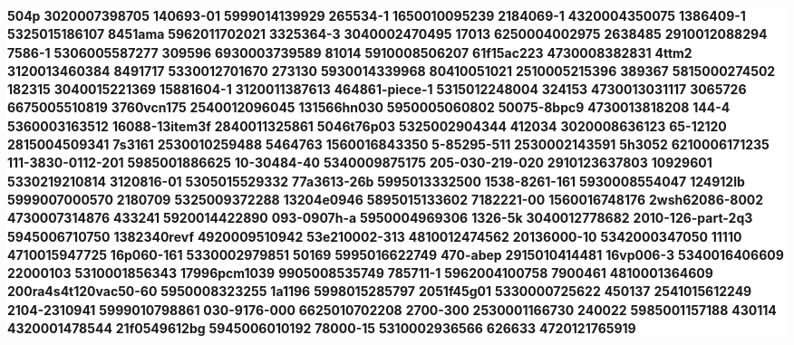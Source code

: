 **504p**    **3020007398705**    **140693-01**    **5999014139929**    **265534-1**    **1650010095239**
**2184069-1**    **4320004350075**    **1386409-1**    **5325015186107**    **8451ama**    **5962011702021**
**3325364-3**    **3040002470495**    **17013**    **6250004002975**    **2638485**    **2910012088294**
**7586-1**    **5306005587277**    **309596**    **6930003739589**    **81014**    **5910008506207**
**61f15ac223**    **4730008382831**    **4ttm2**    **3120013460384**    **8491717**    **5330012701670**
**273130**    **5930014339968**    **80410051021**    **2510005215396**    **389367**    **5815000274502**
**182315**    **3040015221369**    **15881604-1**    **3120011387613**    **464861-piece-1**    **5315012248004**
**324153**    **4730013031117**    **3065726**    **6675005510819**    **3760vcn175**    **2540012096045**
**131566hn030**    **5950005060802**    **50075-8bpc9**    **4730013818208**    **144-4**    **5360003163512**
**16088-13item3f**    **2840011325861**    **5046t76p03**    **5325002904344**    **412034**    **3020008636123**
**65-12120**    **2815004509341**    **7s3161**    **2530010259488**    **5464763**    **1560016843350**
**5-85295-511**    **2530002143591**    **5h3052**    **6210006171235**    **111-3830-0112-201**    **5985001886625**
**10-30484-40**    **5340009875175**    **205-030-219-020**    **2910123637803**    **10929601**    **5330219210814**
**3120816-01**    **5305015529332**    **77a3613-26b**    **5995013332500**    **1538-8261-161**    **5930008554047**
**124912lb**    **5999007000570**    **2180709**    **5325009372288**    **13204e0946**    **5895015133602**
**7182221-00**    **1560016748176**    **2wsh62086-8002**    **4730007314876**    **433241**    **5920014422890**
**093-0907h-a**    **5950004969306**    **1326-5k**    **3040012778682**    **2010-126-part-2q3**    **5945006710750**
**1382340revf**    **4920009510942**    **53e210002-313**    **4810012474562**    **20136000-10**    **5342000347050**
**11110**    **4710015947725**    **16p060-161**    **5330002979851**    **50169**    **5995016622749**
**470-abep**    **2915010414481**    **16vp006-3**    **5340016406609**    **22000103**    **5310001856343**
**17996pcm1039**    **9905008535749**    **785711-1**    **5962004100758**    **7900461**    **4810001364609**
**200ra4s4t120vac50-60**    **5950008323255**    **1a1196**    **5998015285797**    **2051f45g01**    **5330000725622**
**450137**    **2541015612249**    **2104-2310941**    **5999010798861**    **030-9176-000**    **6625010702208**
**2700-300**    **2530001166730**    **240022**    **5985001157188**    **430114**    **4320001478544**
**21f0549612bg**    **5945006010192**    **78000-15**    **5310002936566**    **626633**    **4720121765919**
